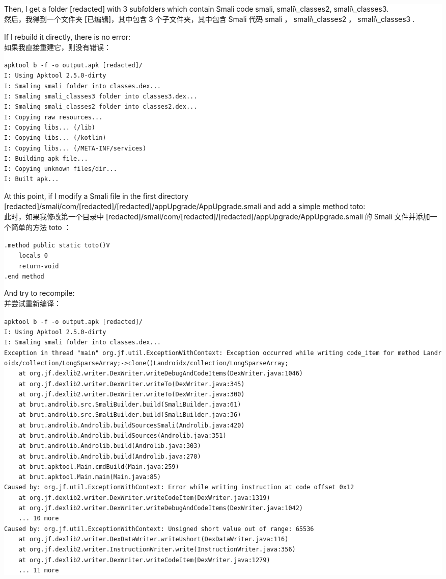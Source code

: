 Then, I get a folder \[redacted\] with 3 subfolders which contain Smali code smali, smali\\\_classes2, smali\\\_classes3.  
然后，我得到一个文件夹 \[已编辑\]，其中包含 3 个子文件夹，其中包含 Smali 代码 smali ， smali\\\_classes2 ， smali\\\_classes3 .

If I rebuild it directly, there is no error:  
如果我直接重建它，则没有错误：

```plain
apktool b -f -o output.apk [redacted]/
I: Using Apktool 2.5.0-dirty
I: Smaling smali folder into classes.dex...
I: Smaling smali_classes3 folder into classes3.dex...
I: Smaling smali_classes2 folder into classes2.dex...
I: Copying raw resources...
I: Copying libs... (/lib)
I: Copying libs... (/kotlin)
I: Copying libs... (/META-INF/services)
I: Building apk file...
I: Copying unknown files/dir...
I: Built apk...
```

At this point, if I modify a Smali file in the first directory \[redacted\]/smali/com/\[redacted\]/\[redacted\]/appUpgrade/AppUpgrade.smali and add a simple method toto:  
此时，如果我修改第一个目录中 \[redacted\]/smali/com/\[redacted\]/\[redacted\]/appUpgrade/AppUpgrade.smali 的 Smali 文件并添加一个简单的方法 toto ：

```plain
.method public static toto()V
    locals 0
    return-void
.end method
```

And try to recompile:  
并尝试重新编译：

```plain
apktool b -f -o output.apk [redacted]/
I: Using Apktool 2.5.0-dirty
I: Smaling smali folder into classes.dex...
Exception in thread "main" org.jf.util.ExceptionWithContext: Exception occurred while writing code_item for method Landroidx/collection/LongSparseArray;->clone()Landroidx/collection/LongSparseArray;
    at org.jf.dexlib2.writer.DexWriter.writeDebugAndCodeItems(DexWriter.java:1046)
    at org.jf.dexlib2.writer.DexWriter.writeTo(DexWriter.java:345)
    at org.jf.dexlib2.writer.DexWriter.writeTo(DexWriter.java:300)
    at brut.androlib.src.SmaliBuilder.build(SmaliBuilder.java:61)
    at brut.androlib.src.SmaliBuilder.build(SmaliBuilder.java:36)
    at brut.androlib.Androlib.buildSourcesSmali(Androlib.java:420)
    at brut.androlib.Androlib.buildSources(Androlib.java:351)
    at brut.androlib.Androlib.build(Androlib.java:303)
    at brut.androlib.Androlib.build(Androlib.java:270)
    at brut.apktool.Main.cmdBuild(Main.java:259)
    at brut.apktool.Main.main(Main.java:85)
Caused by: org.jf.util.ExceptionWithContext: Error while writing instruction at code offset 0x12
    at org.jf.dexlib2.writer.DexWriter.writeCodeItem(DexWriter.java:1319)
    at org.jf.dexlib2.writer.DexWriter.writeDebugAndCodeItems(DexWriter.java:1042)
    ... 10 more
Caused by: org.jf.util.ExceptionWithContext: Unsigned short value out of range: 65536
    at org.jf.dexlib2.writer.DexDataWriter.writeUshort(DexDataWriter.java:116)
    at org.jf.dexlib2.writer.InstructionWriter.write(InstructionWriter.java:356)
    at org.jf.dexlib2.writer.DexWriter.writeCodeItem(DexWriter.java:1279)
    ... 11 more
```
